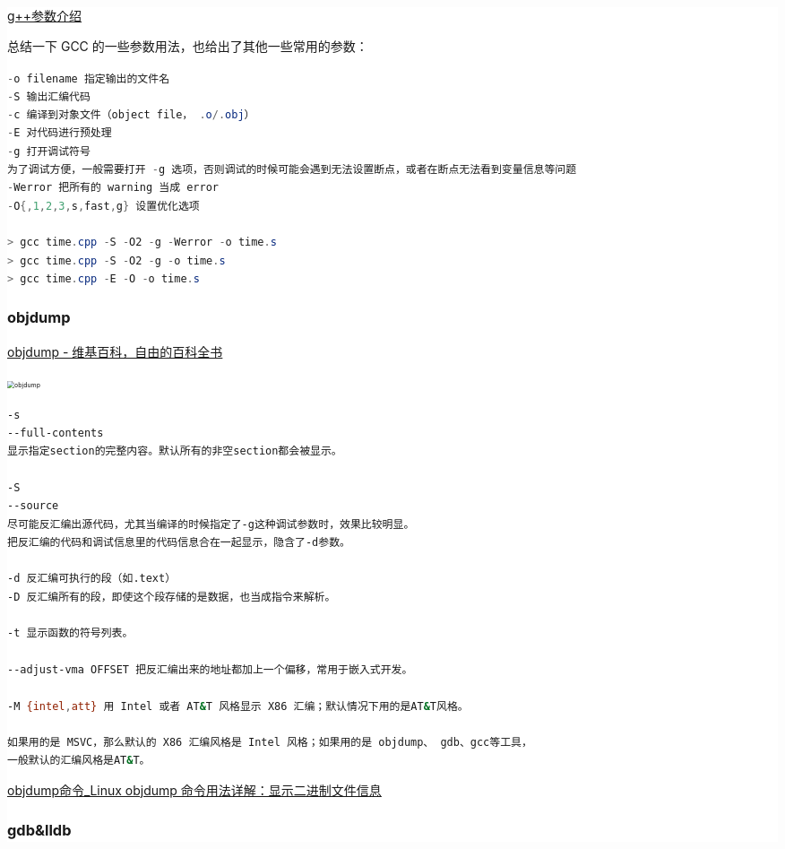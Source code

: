 [g++参数介绍](https://www.cnblogs.com/lidan/archive/2011/05/25/2239517.html)

总结一下 GCC 的一些参数用法，也给出了其他一些常用的参数：

```powershell
-o filename 指定输出的文件名
-S 输出汇编代码
-c 编译到对象文件（object file， .o/.obj）
-E 对代码进行预处理
-g 打开调试符号
为了调试方便，一般需要打开 -g 选项，否则调试的时候可能会遇到无法设置断点，或者在断点无法看到变量信息等问题
-Werror 把所有的 warning 当成 error
-O{,1,2,3,s,fast,g} 设置优化选项

> gcc time.cpp -S -O2 -g -Werror -o time.s
> gcc time.cpp -S -O2 -g -o time.s
> gcc time.cpp -E -O -o time.s
```



### objdump

[objdump - 维基百科，自由的百科全书](https://zh.wikipedia.org/wiki/Objdump)

<img src="/Users/zhaochen20/CST_THU/csapp/report/objdump.jpg" alt="objdump" style="zoom:50%;" />

```bash
-s 
--full-contents 
显示指定section的完整内容。默认所有的非空section都会被显示。 

-S 
--source 
尽可能反汇编出源代码，尤其当编译的时候指定了-g这种调试参数时，效果比较明显。
把反汇编的代码和调试信息里的代码信息合在一起显示，隐含了-d参数。

-d 反汇编可执行的段（如.text）
-D 反汇编所有的段，即使这个段存储的是数据，也当成指令来解析。

-t 显示函数的符号列表。

--adjust-vma OFFSET 把反汇编出来的地址都加上一个偏移，常用于嵌入式开发。

-M {intel,att} 用 Intel 或者 AT&T 风格显示 X86 汇编；默认情况下用的是AT&T风格。

如果用的是 MSVC，那么默认的 X86 汇编风格是 Intel 风格；如果用的是 objdump、 gdb、gcc等工具，
一般默认的汇编风格是AT&T。
```

[objdump命令_Linux objdump 命令用法详解：显示二进制文件信息](https://man.linuxde.net/objdump)



### gdb&lldb
